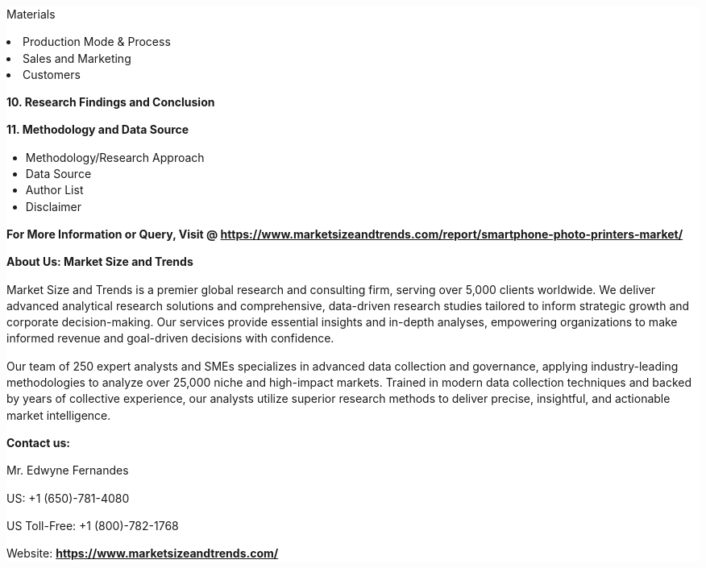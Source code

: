 Materials</li><li>Production Mode &amp; Process</li><li>Sales and Marketing</li><li>Customers</li></ul><p><strong>10. Research Findings and Conclusion</strong></p><p><strong>11. Methodology and Data Source</strong></p><ul><li>Methodology/Research Approach</li><li>Data Source</li><li>Author List</li><li>Disclaimer</li></ul></p><p><strong>For More Information or Query, Visit @ <a href="https://www.marketsizeandtrends.com/report/smartphone-photo-printers-market/">https://www.marketsizeandtrends.com/report/smartphone-photo-printers-market/</a></strong></p><p><strong>About Us: Market Size and Trends</strong></p><p>Market Size and Trends is a premier global research and consulting firm, serving over 5,000 clients worldwide. We deliver advanced analytical research solutions and comprehensive, data-driven research studies tailored to inform strategic growth and corporate decision-making. Our services provide essential insights and in-depth analyses, empowering organizations to make informed revenue and goal-driven decisions with confidence.</p><p>Our team of 250 expert analysts and SMEs specializes in advanced data collection and governance, applying industry-leading methodologies to analyze over 25,000 niche and high-impact markets. Trained in modern data collection techniques and backed by years of collective experience, our analysts utilize superior research methods to deliver precise, insightful, and actionable market intelligence.</p><p><strong>Contact us:</strong></p><p>Mr. Edwyne Fernandes</p><p>US: +1 (650)-781-4080</p><p>US Toll-Free: +1 (800)-782-1768</p><p>Website: <strong><a href="https://www.marketsizeandtrends.com/">https://www.marketsizeandtrends.com/</a></strong></p>
